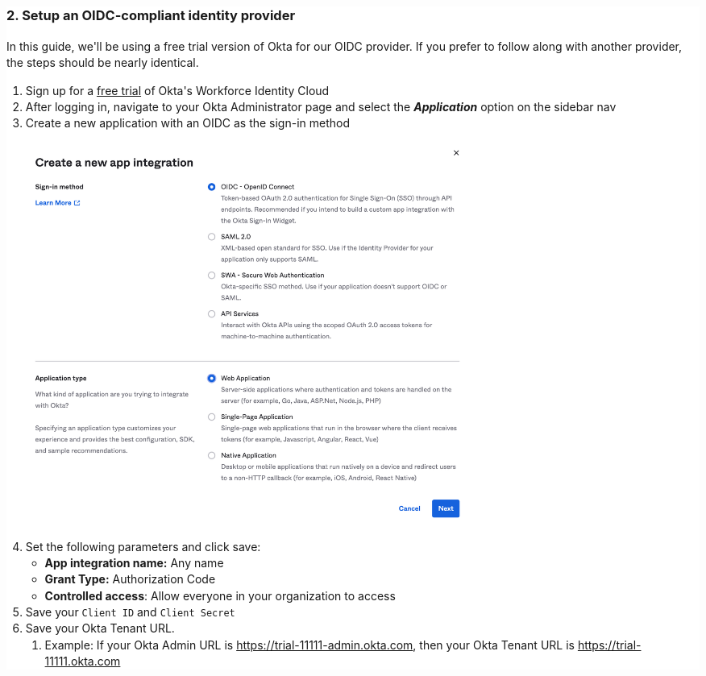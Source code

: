 ### 2. Setup an OIDC-compliant identity provider

In this guide, we'll be using a free trial version of Okta for our OIDC provider. If you prefer to follow along with another provider, the steps should be nearly identical.

1. Sign up for a [free trial](https://www.okta.com/free-trial/) of Okta's Workforce Identity Cloud
1. After logging in, navigate to your Okta Administrator page and select the ***Application*** option on the sidebar nav
1. Create a new application with an OIDC as the sign-in method
   <img src="assets/idp-setup-1.png" alt="Create a new application with an OIDC as the sign-in method" width="550" height="500">
1. Set the following parameters and click save:
   - **App integration name:** Any name
   - **Grant Type:** Authorization Code
   - **Controlled access**: Allow everyone in your organization to access
1. Save your `Client ID` and `Client Secret`
1. Save your Okta Tenant URL.
   1. Example: If your Okta Admin URL is <https://trial-11111-admin.okta.com>, then your Okta Tenant URL is <https://trial-11111.okta.com>
